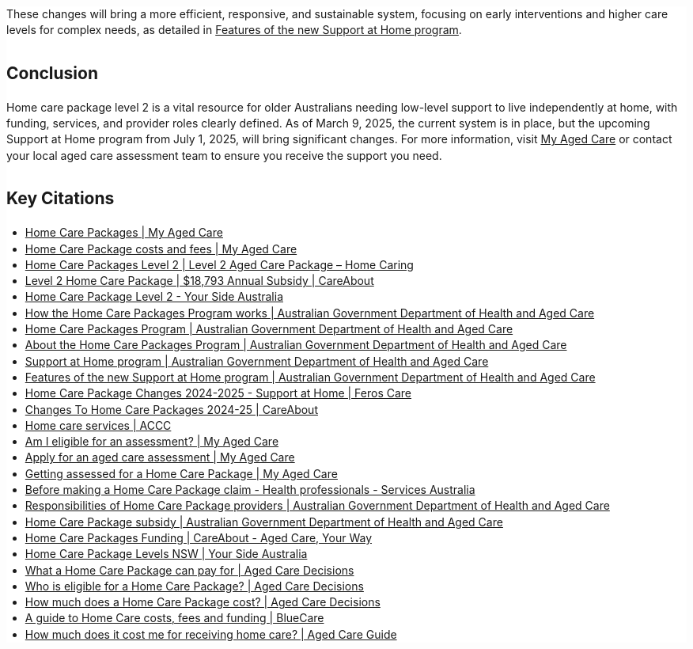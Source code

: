 These changes will bring a more efficient, responsive, and sustainable system, focusing on early interventions and higher care levels for complex needs, as detailed in [Features of the new Support at Home program](https://www.health.gov.au/our-work/support-at-home/features).

## Conclusion
Home care package level 2 is a vital resource for older Australians needing low-level support to live independently at home, with funding, services, and provider roles clearly defined. As of March 9, 2025, the current system is in place, but the upcoming Support at Home program from July 1, 2025, will bring significant changes. For more information, visit [My Aged Care](https://www.myagedcare.gov.au/) or contact your local aged care assessment team to ensure you receive the support you need.

## Key Citations
- [Home Care Packages | My Aged Care](https://www.myagedcare.gov.au/help-at-home/home-care-packages)
- [Home Care Package costs and fees | My Aged Care](https://www.myagedcare.gov.au/home-care-package-costs-and-fees)
- [Home Care Packages Level 2 | Level 2 Aged Care Package – Home Caring](https://www.homecaring.com.au/home-care-package-level-2/)
- [Level 2 Home Care Package | $18,793 Annual Subsidy | CareAbout](https://www.careabout.com.au/home-care-packages/level-2)
- [Home Care Package Level 2 - Your Side Australia](https://yourside.org.au/level-2-home-care-package/)
- [How the Home Care Packages Program works | Australian Government Department of Health and Aged Care](https://www.health.gov.au/our-work/hcp/about/how-it-works)
- [Home Care Packages Program | Australian Government Department of Health and Aged Care](https://www.health.gov.au/our-work/hcp)
- [About the Home Care Packages Program | Australian Government Department of Health and Aged Care](https://www.health.gov.au/our-work/hcp/about)
- [Support at Home program | Australian Government Department of Health and Aged Care](https://www.health.gov.au/our-work/support-at-home)
- [Features of the new Support at Home program | Australian Government Department of Health and Aged Care](https://www.health.gov.au/our-work/support-at-home/features)
- [Home Care Package Changes 2024-2025 - Support at Home | Feros Care](https://www.feroscare.com.au/aged-care/information-support/aged-care-reform/changes-to-in-home-aged-care)
- [Changes To Home Care Packages 2024-25 | CareAbout](https://www.careabout.com.au/blog/changes-to-home-care-package-guidelines)
- [Home care services | ACCC](https://www.accc.gov.au/consumers/specific-products-and-activities/home-care-services)
- [Am I eligible for an assessment? | My Aged Care](https://www.myagedcare.gov.au/am-i-eligible)
- [Apply for an aged care assessment | My Aged Care](https://www.myagedcare.gov.au/assessment)
- [Getting assessed for a Home Care Package | My Aged Care](https://www.myagedcare.gov.au/assessment-outcome-home-care-packages)
- [Before making a Home Care Package claim - Health professionals - Services Australia](https://www.servicesaustralia.gov.au/before-making-home-care-package-claim?context=20)
- [Responsibilities of Home Care Package providers | Australian Government Department of Health and Aged Care](https://www.health.gov.au/our-work/hcp/responsibilities)
- [Home Care Package subsidy | Australian Government Department of Health and Aged Care](https://www.health.gov.au/our-work/hcp/funding/subsidy)
- [Home Care Packages Funding | CareAbout - Aged Care, Your Way](https://www.careabout.com.au/home-care-packages/amounts)
- [Home Care Package Levels NSW | Your Side Australia](https://yourside.org.au/home-care-package-levels/)
- [What a Home Care Package can pay for | Aged Care Decisions](https://agedcaredecisions.com.au/what-can-my-home-care-package-be-used-for/)
- [Who is eligible for a Home Care Package? | Aged Care Decisions](https://agedcaredecisions.com.au/who-is-eligible-for-a-home-care-package/)
- [How much does a Home Care Package cost? | Aged Care Decisions](https://agedcaredecisions.com.au/how-much-does-a-home-care-package-cost/)
- [A guide to Home Care costs, fees and funding | BlueCare](https://www.bluecare.org.au/home-care/content/guide-to-home-care-funding-and-costs)
- [How much does it cost me for receiving home care? | Aged Care Guide](https://www.agedcareguide.com.au/information/costs-for-home-care)